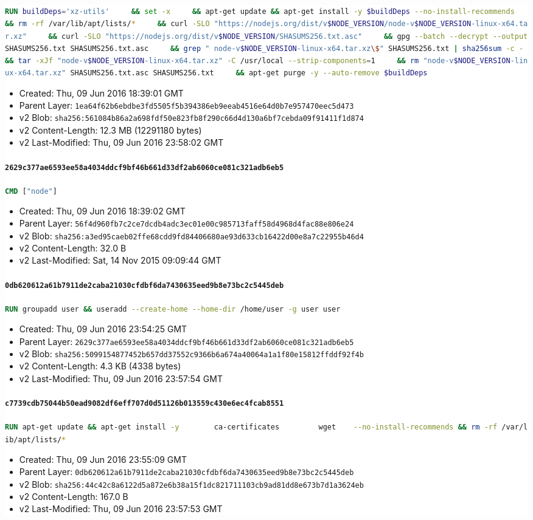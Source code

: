 ```dockerfile
RUN buildDeps='xz-utils'     && set -x     && apt-get update && apt-get install -y $buildDeps --no-install-recommends     && rm -rf /var/lib/apt/lists/*     && curl -SLO "https://nodejs.org/dist/v$NODE_VERSION/node-v$NODE_VERSION-linux-x64.tar.xz"     && curl -SLO "https://nodejs.org/dist/v$NODE_VERSION/SHASUMS256.txt.asc"     && gpg --batch --decrypt --output SHASUMS256.txt SHASUMS256.txt.asc     && grep " node-v$NODE_VERSION-linux-x64.tar.xz\$" SHASUMS256.txt | sha256sum -c -     && tar -xJf "node-v$NODE_VERSION-linux-x64.tar.xz" -C /usr/local --strip-components=1     && rm "node-v$NODE_VERSION-linux-x64.tar.xz" SHASUMS256.txt.asc SHASUMS256.txt     && apt-get purge -y --auto-remove $buildDeps
```

-	Created: Thu, 09 Jun 2016 18:39:01 GMT
-	Parent Layer: `1ea64f62b6ebdbe3fd5505f5b394386eb9eeab4516e64d0b7e957470eec5d473`
-	v2 Blob: `sha256:561084b86a2a698fdf50e823fb8f290c66d4d130a6bf7cebda09f91411f1d874`
-	v2 Content-Length: 12.3 MB (12291180 bytes)
-	v2 Last-Modified: Thu, 09 Jun 2016 23:58:02 GMT

#### `2629c377ae6593ee58a4034ddcf9bf46b661d33df2ab6060ce081c321adb6eb5`

```dockerfile
CMD ["node"]
```

-	Created: Thu, 09 Jun 2016 18:39:02 GMT
-	Parent Layer: `56f4d960fb7c2ce7dcdb4adc3ec01e00c985713faff58d4968d4fac88e806e24`
-	v2 Blob: `sha256:a3ed95caeb02ffe68cdd9fd84406680ae93d633cb16422d00e8a7c22955b46d4`
-	v2 Content-Length: 32.0 B
-	v2 Last-Modified: Sat, 14 Nov 2015 09:09:44 GMT

#### `0db620612a61b7911de2caba21030cfdbf6da7430635eed9b8e73bc2c5445deb`

```dockerfile
RUN groupadd user && useradd --create-home --home-dir /home/user -g user user
```

-	Created: Thu, 09 Jun 2016 23:54:25 GMT
-	Parent Layer: `2629c377ae6593ee58a4034ddcf9bf46b661d33df2ab6060ce081c321adb6eb5`
-	v2 Blob: `sha256:5099154877452b657dd37552c9366b6a674a40064a1a1f80e15812ffddf92f4b`
-	v2 Content-Length: 4.3 KB (4338 bytes)
-	v2 Last-Modified: Thu, 09 Jun 2016 23:57:54 GMT

#### `c7739cdb75044b50ead9082df6eff707d0d51126b013559c430e6ec4fcab8551`

```dockerfile
RUN apt-get update && apt-get install -y 		ca-certificates 		wget 	--no-install-recommends && rm -rf /var/lib/apt/lists/*
```

-	Created: Thu, 09 Jun 2016 23:55:09 GMT
-	Parent Layer: `0db620612a61b7911de2caba21030cfdbf6da7430635eed9b8e73bc2c5445deb`
-	v2 Blob: `sha256:44c42c8a6122d5a872e6b38a15f1dc821711103cb9ad81dd8e673b7d1a3624eb`
-	v2 Content-Length: 167.0 B
-	v2 Last-Modified: Thu, 09 Jun 2016 23:57:53 GMT
